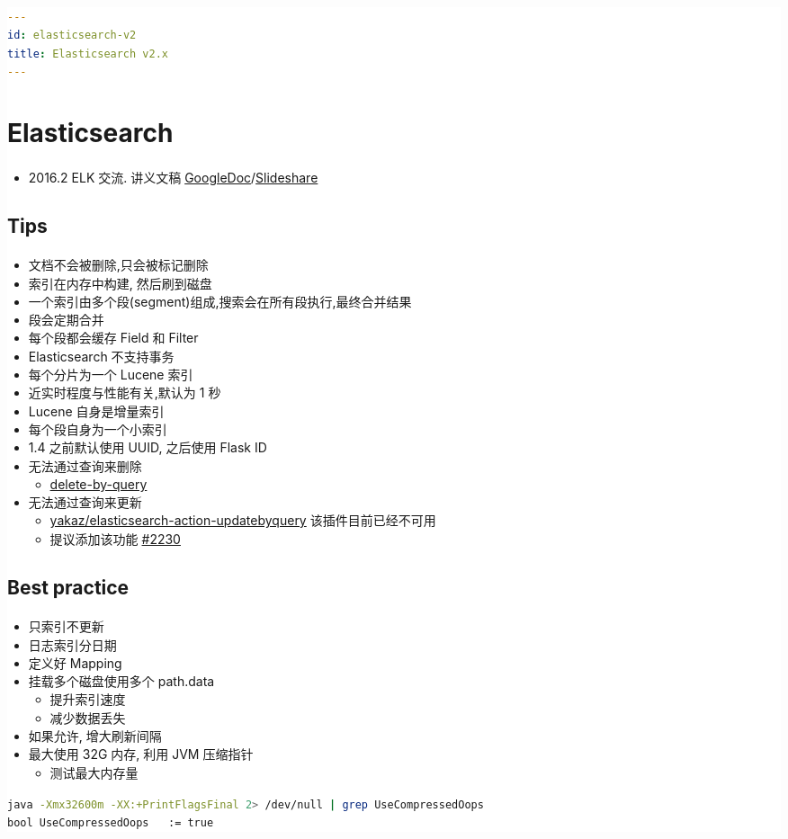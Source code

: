 ```yaml
---
id: elasticsearch-v2
title: Elasticsearch v2.x
---
```


# Elasticsearch

- 2016.2 ELK 交流. 讲义文稿 [GoogleDoc](https://docs.google.com/presentation/d/1UNycijD8JrkfspY87NAt9vFlJBe6drcsgF93rr_3Hn4/edit?usp=sharing)/[Slideshare](http://www.slideshare.net/3160586/elk-59003177)

## Tips

- 文档不会被删除,只会被标记删除
- 索引在内存中构建, 然后刷到磁盘
- 一个索引由多个段(segment)组成,搜索会在所有段执行,最终合并结果
- 段会定期合并
- 每个段都会缓存 Field 和 Filter
- Elasticsearch 不支持事务
- 每个分片为一个 Lucene 索引
- 近实时程度与性能有关,默认为 1 秒
- Lucene 自身是增量索引
- 每个段自身为一个小索引
- 1.4 之前默认使用 UUID, 之后使用 Flask ID
- 无法通过查询来删除
  - [delete-by-query](https://www.elastic.co/guide/en/elasticsearch/plugins/2.2/delete-by-query-usage.html)
- 无法通过查询来更新
  - [yakaz/elasticsearch-action-updatebyquery](https://github.com/yakaz/elasticsearch-action-updatebyquery)
    该插件目前已经不可用
  - 提议添加该功能 [#2230](https://github.com/elastic/elasticsearch/issues/2230)

## Best practice

- 只索引不更新
- 日志索引分日期
- 定义好 Mapping
- 挂载多个磁盘使用多个 path.data
  - 提升索引速度
  - 减少数据丢失
- 如果允许, 增大刷新间隔
- 最大使用 32G 内存, 利用 JVM 压缩指针
  - 测试最大内存量

```bash
java -Xmx32600m -XX:+PrintFlagsFinal 2> /dev/null | grep UseCompressedOops
bool UseCompressedOops   := true
```
